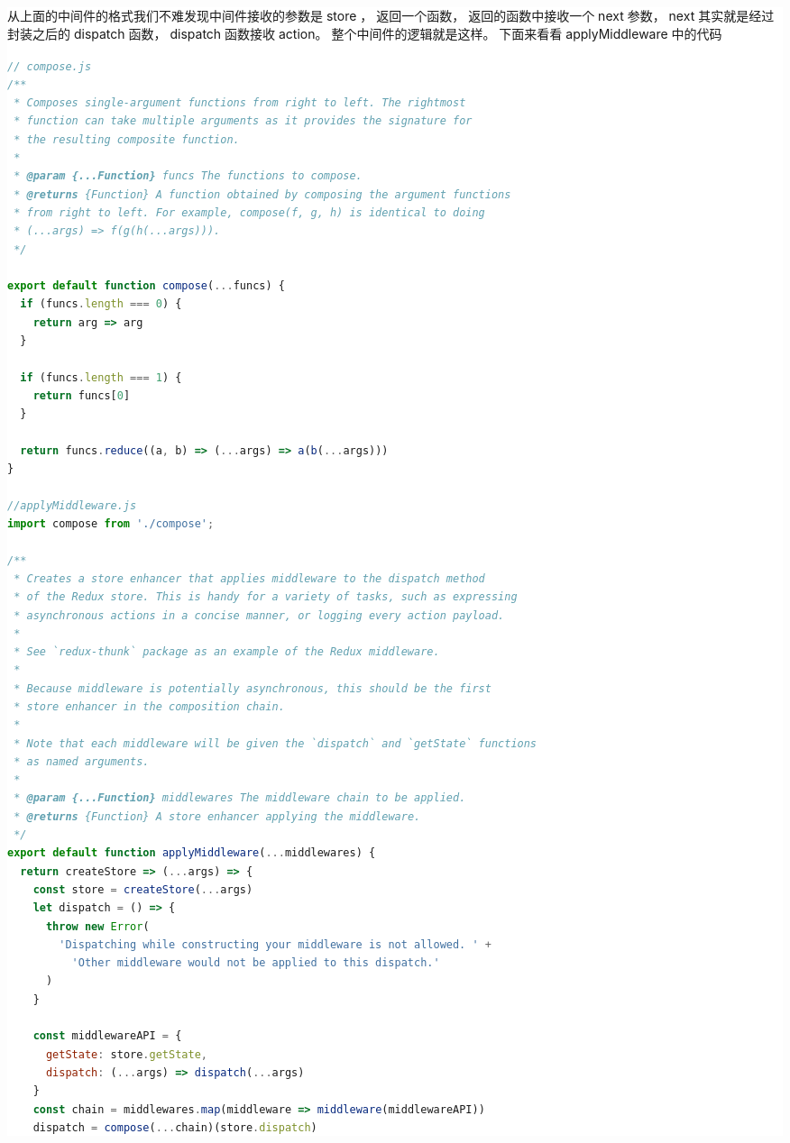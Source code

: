 从上面的中间件的格式我们不难发现中间件接收的参数是 store ， 返回一个函数， 返回的函数中接收一个 next 参数， next 其实就是经过封装之后的 dispatch 函数， dispatch 函数接收 action。 整个中间件的逻辑就是这样。
下面来看看 applyMiddleware 中的代码
```js
// compose.js
/**
 * Composes single-argument functions from right to left. The rightmost
 * function can take multiple arguments as it provides the signature for
 * the resulting composite function.
 *
 * @param {...Function} funcs The functions to compose.
 * @returns {Function} A function obtained by composing the argument functions
 * from right to left. For example, compose(f, g, h) is identical to doing
 * (...args) => f(g(h(...args))).
 */

export default function compose(...funcs) {
  if (funcs.length === 0) {
    return arg => arg
  }

  if (funcs.length === 1) {
    return funcs[0]
  }

  return funcs.reduce((a, b) => (...args) => a(b(...args)))
}

//applyMiddleware.js
import compose from './compose';

/**
 * Creates a store enhancer that applies middleware to the dispatch method
 * of the Redux store. This is handy for a variety of tasks, such as expressing
 * asynchronous actions in a concise manner, or logging every action payload.
 *
 * See `redux-thunk` package as an example of the Redux middleware.
 *
 * Because middleware is potentially asynchronous, this should be the first
 * store enhancer in the composition chain.
 *
 * Note that each middleware will be given the `dispatch` and `getState` functions
 * as named arguments.
 *
 * @param {...Function} middlewares The middleware chain to be applied.
 * @returns {Function} A store enhancer applying the middleware.
 */
export default function applyMiddleware(...middlewares) {
  return createStore => (...args) => {
    const store = createStore(...args)
    let dispatch = () => {
      throw new Error(
        'Dispatching while constructing your middleware is not allowed. ' +
          'Other middleware would not be applied to this dispatch.'
      )
    }

    const middlewareAPI = {
      getState: store.getState,
      dispatch: (...args) => dispatch(...args)
    }
    const chain = middlewares.map(middleware => middleware(middlewareAPI))
    dispatch = compose(...chain)(store.dispatch)

```